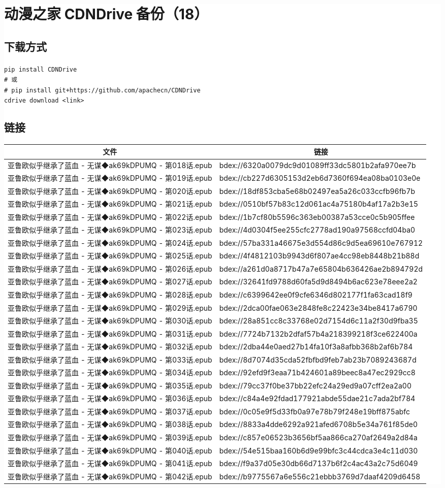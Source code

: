 

# 动漫之家 CDNDrive 备份（18）

## 下载方式

```
pip install CDNDrive
# 或
# pip install git+https://github.com/apachecn/CDNDrive
cdrive download <link>
```



## 链接



| 文件 | 链接 |
| --- | --- |
| 亚鲁欧似乎继承了蓝血 - 无谋◆ak69kDPUMQ - 第018话.epub | bdex://6320a0079dc9d01089ff33dc5801b2afa970ee7b |
| 亚鲁欧似乎继承了蓝血 - 无谋◆ak69kDPUMQ - 第019话.epub | bdex://cb227d6305153d2eb6d7360f694ea08ba0103e0e |
| 亚鲁欧似乎继承了蓝血 - 无谋◆ak69kDPUMQ - 第020话.epub | bdex://18df853cba5e68b02497ea5a26c033ccfb96fb7b |
| 亚鲁欧似乎继承了蓝血 - 无谋◆ak69kDPUMQ - 第021话.epub | bdex://0510bf57b83c12d061ac4a75180b4af17a2b3e15 |
| 亚鲁欧似乎继承了蓝血 - 无谋◆ak69kDPUMQ - 第022话.epub | bdex://1b7cf80b5596c363eb00387a53cce0c5b905ffee |
| 亚鲁欧似乎继承了蓝血 - 无谋◆ak69kDPUMQ - 第023话.epub | bdex://4d0304f5ee255cfc2778ad190a97568ccfd04ba0 |
| 亚鲁欧似乎继承了蓝血 - 无谋◆ak69kDPUMQ - 第024话.epub | bdex://57ba331a46675e3d554d86c9d5ea69610e767912 |
| 亚鲁欧似乎继承了蓝血 - 无谋◆ak69kDPUMQ - 第025话.epub | bdex://4f4812103b9943d6f807ae4cc98eb8448b21b88d |
| 亚鲁欧似乎继承了蓝血 - 无谋◆ak69kDPUMQ - 第026话.epub | bdex://a261d0a8717b47a7e65804b636426ae2b894792d |
| 亚鲁欧似乎继承了蓝血 - 无谋◆ak69kDPUMQ - 第027话.epub | bdex://32641fd9788d60fa5d9d8494b6ac623e78eee2a2 |
| 亚鲁欧似乎继承了蓝血 - 无谋◆ak69kDPUMQ - 第028话.epub | bdex://c6399642ee0f9cfe6346d802177f1fa63cad18f9 |
| 亚鲁欧似乎继承了蓝血 - 无谋◆ak69kDPUMQ - 第029话.epub | bdex://2dca00fae063e2848fe8c22423e34be8417a6790 |
| 亚鲁欧似乎继承了蓝血 - 无谋◆ak69kDPUMQ - 第030话.epub | bdex://28a851cc8c33768e02d7154d6c11a2f30d9fba35 |
| 亚鲁欧似乎继承了蓝血 - 无谋◆ak69kDPUMQ - 第031话.epub | bdex://7724b7132b2dfaf57b4a218399218f3ce622400a |
| 亚鲁欧似乎继承了蓝血 - 无谋◆ak69kDPUMQ - 第032话.epub | bdex://2dba44e0aed27b14fa10f3a8afbb368b2af6b784 |
| 亚鲁欧似乎继承了蓝血 - 无谋◆ak69kDPUMQ - 第033话.epub | bdex://8d7074d35cda52fbfbd9feb7ab23b7089243687d |
| 亚鲁欧似乎继承了蓝血 - 无谋◆ak69kDPUMQ - 第034话.epub | bdex://92efd9f3eaa71b424601a89beec8a47ec2929cc8 |
| 亚鲁欧似乎继承了蓝血 - 无谋◆ak69kDPUMQ - 第035话.epub | bdex://79cc37f0be37bb22efc24a29ed9a07cff2ea2a00 |
| 亚鲁欧似乎继承了蓝血 - 无谋◆ak69kDPUMQ - 第036话.epub | bdex://c84a4e92fdad177921abde55dae21c7ada2bf784 |
| 亚鲁欧似乎继承了蓝血 - 无谋◆ak69kDPUMQ - 第037话.epub | bdex://0c05e9f5d33fb0a97e78b79f248e19bff875abfc |
| 亚鲁欧似乎继承了蓝血 - 无谋◆ak69kDPUMQ - 第038话.epub | bdex://8833a4dde6292a921afed6708b5e34a761f85de0 |
| 亚鲁欧似乎继承了蓝血 - 无谋◆ak69kDPUMQ - 第039话.epub | bdex://c857e06523b3656bf5aa866ca270af2649a2d84a |
| 亚鲁欧似乎继承了蓝血 - 无谋◆ak69kDPUMQ - 第040话.epub | bdex://54e515baa160b6d9e99bfc3c44cdca3e4c11d030 |
| 亚鲁欧似乎继承了蓝血 - 无谋◆ak69kDPUMQ - 第041话.epub | bdex://f9a37d05e30db66d7137b6f2c4ac43a2c75d6049 |
| 亚鲁欧似乎继承了蓝血 - 无谋◆ak69kDPUMQ - 第042话.epub | bdex://b9775567a6e556c21ebbb3769d7daaf4209d6458 |